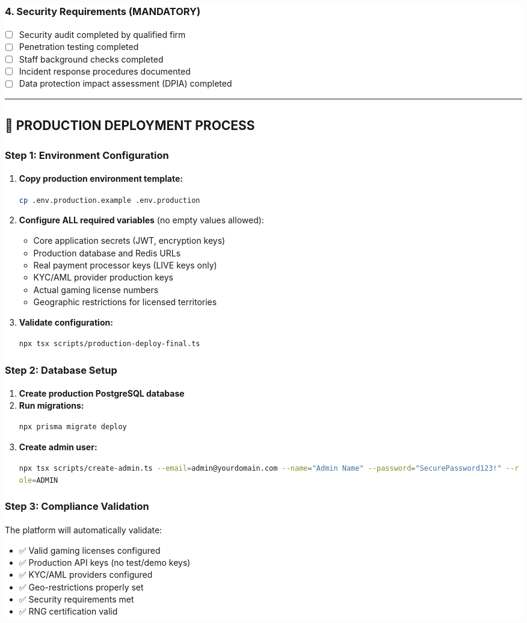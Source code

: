 ### **4. Security Requirements (MANDATORY)**
- [ ] Security audit completed by qualified firm
- [ ] Penetration testing completed
- [ ] Staff background checks completed
- [ ] Incident response procedures documented
- [ ] Data protection impact assessment (DPIA) completed

---

## 🚀 PRODUCTION DEPLOYMENT PROCESS

### **Step 1: Environment Configuration**

1. **Copy production environment template:**
   ```bash
   cp .env.production.example .env.production
   ```

2. **Configure ALL required variables** (no empty values allowed):
   - Core application secrets (JWT, encryption keys)
   - Production database and Redis URLs
   - Real payment processor keys (LIVE keys only)
   - KYC/AML provider production keys
   - Actual gaming license numbers
   - Geographic restrictions for licensed territories

3. **Validate configuration:**
   ```bash
   npx tsx scripts/production-deploy-final.ts
   ```

### **Step 2: Database Setup**

1. **Create production PostgreSQL database**
2. **Run migrations:**
   ```bash
   npx prisma migrate deploy
   ```
3. **Create admin user:**
   ```bash
   npx tsx scripts/create-admin.ts --email=admin@yourdomain.com --name="Admin Name" --password="SecurePassword123!" --role=ADMIN
   ```

### **Step 3: Compliance Validation**

The platform will automatically validate:
- ✅ Valid gaming licenses configured
- ✅ Production API keys (no test/demo keys)
- ✅ KYC/AML providers configured
- ✅ Geo-restrictions properly set
- ✅ Security requirements met
- ✅ RNG certification valid
